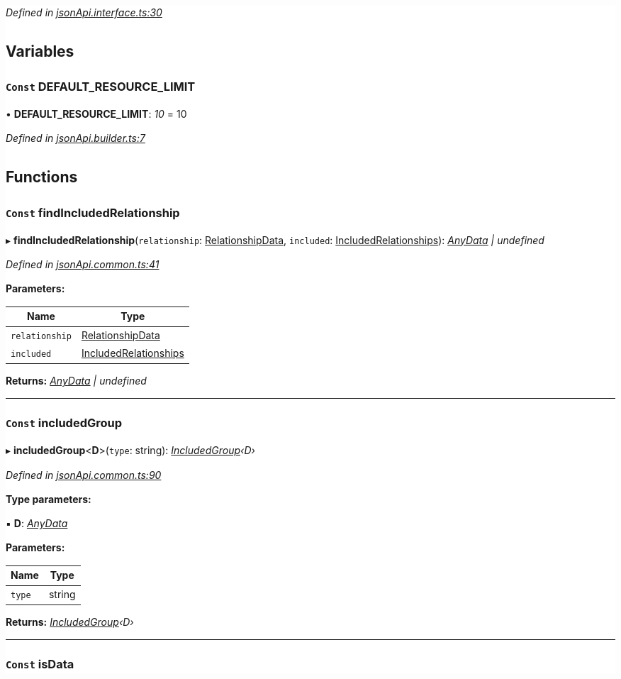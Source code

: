 *Defined in [jsonApi.interface.ts:30](https://github.com/headline-1/coolio/blob/c80476b/packages/json-api/src/jsonApi.interface.ts#L30)*

## Variables

### `Const` DEFAULT_RESOURCE_LIMIT

• **DEFAULT_RESOURCE_LIMIT**: *10* = 10

*Defined in [jsonApi.builder.ts:7](https://github.com/headline-1/coolio/blob/c80476b/packages/json-api/src/jsonApi.builder.ts#L7)*

## Functions

### `Const` findIncludedRelationship

▸ **findIncludedRelationship**(`relationship`: [RelationshipData](README.md#relationshipdata), `included`: [IncludedRelationships](README.md#includedrelationships)): *[AnyData](README.md#anydata) | undefined*

*Defined in [jsonApi.common.ts:41](https://github.com/headline-1/coolio/blob/c80476b/packages/json-api/src/jsonApi.common.ts#L41)*

**Parameters:**

Name | Type |
------ | ------ |
`relationship` | [RelationshipData](README.md#relationshipdata) |
`included` | [IncludedRelationships](README.md#includedrelationships) |

**Returns:** *[AnyData](README.md#anydata) | undefined*

___

### `Const` includedGroup

▸ **includedGroup**<**D**>(`type`: string): *[IncludedGroup](interfaces/includedgroup.md)‹D›*

*Defined in [jsonApi.common.ts:90](https://github.com/headline-1/coolio/blob/c80476b/packages/json-api/src/jsonApi.common.ts#L90)*

**Type parameters:**

▪ **D**: *[AnyData](README.md#anydata)*

**Parameters:**

Name | Type |
------ | ------ |
`type` | string |

**Returns:** *[IncludedGroup](interfaces/includedgroup.md)‹D›*

___

### `Const` isData
